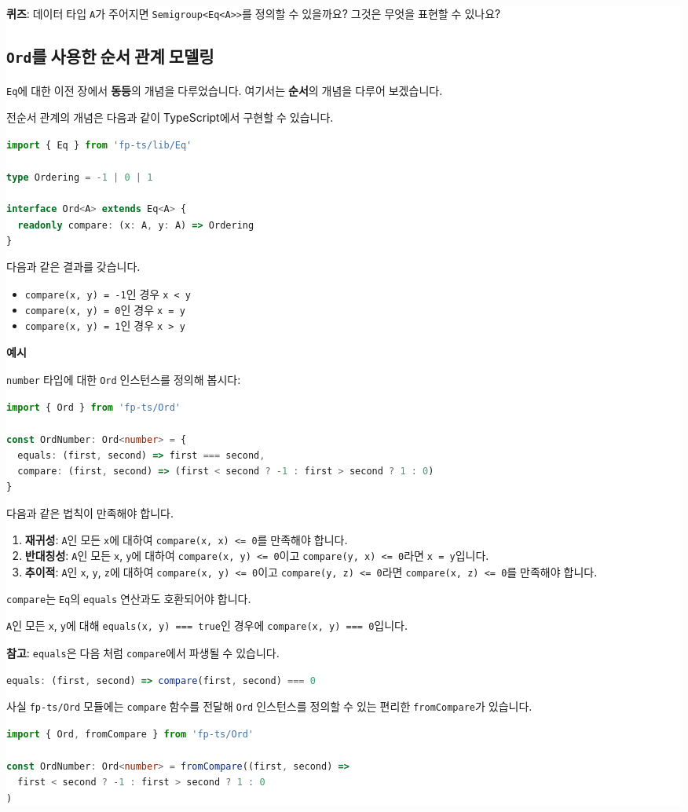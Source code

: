 **퀴즈**: 데이터 타입 `A`가 주어지면 `Semigroup<Eq<A>>`를 정의할 수 있을까요? 그것은 무엇을 표현할 수 있나요?

## `Ord`를 사용한 순서 관계 모델링

`Eq`에 대한 이전 장에서 **동등**의 개념을 다루었습니다. 여기서는 **순서**의 개념을 다루어 보겠습니다.

전순서 관계의 개념은 다음과 같이 TypeScript에서 구현할 수 있습니다.

```ts
import { Eq } from 'fp-ts/lib/Eq'

type Ordering = -1 | 0 | 1

interface Ord<A> extends Eq<A> {
  readonly compare: (x: A, y: A) => Ordering
}
```

다음과 같은 결과를 갖습니다.

- `compare(x, y) = -1`인 경우 `x < y`
- `compare(x, y) = 0`인 경우 `x = y`
- `compare(x, y) = 1`인 경우 `x > y`

**예시**

`number` 타입에 대한 `Ord` 인스턴스를 정의해 봅시다:

```ts
import { Ord } from 'fp-ts/Ord'

const OrdNumber: Ord<number> = {
  equals: (first, second) => first === second,
  compare: (first, second) => (first < second ? -1 : first > second ? 1 : 0)
}
```

다음과 같은 법칙이 만족해야 합니다.

1. **재귀성**: `A`인 모든 `x`에 대하여 `compare(x, x) <= 0`를 만족해야 합니다.
2. **반대칭성**: `A`인 모든 `x`, `y`에 대하여 `compare(x, y) <= 0`이고 `compare(y, x) <= 0`라면 `x = y`입니다.
3. **추이적**: `A`인 `x`, `y`, `z`에 대하여 `compare(x, y) <= 0`이고 `compare(y, z) <= 0`라면 `compare(x, z) <= 0`를 만족해야 합니다.

`compare`는 `Eq`의 `equals` 연산과도 호환되어야 합니다.

`A`인 모든 `x`, `y`에 대해 `equals(x, y) === true`인 경우에 `compare(x, y) === 0`입니다.

**참고**: `equals`은 다음 처럼 `compare`에서 파생될 수 있습니다.

```ts
equals: (first, second) => compare(first, second) === 0
```

사실 `fp-ts/Ord` 모듈에는 `compare` 함수를 전달해 `Ord` 인스턴스를 정의할 수 있는 편리한 `fromCompare`가 있습니다.

```ts
import { Ord, fromCompare } from 'fp-ts/Ord'

const OrdNumber: Ord<number> = fromCompare((first, second) =>
  first < second ? -1 : first > second ? 1 : 0
)
```
